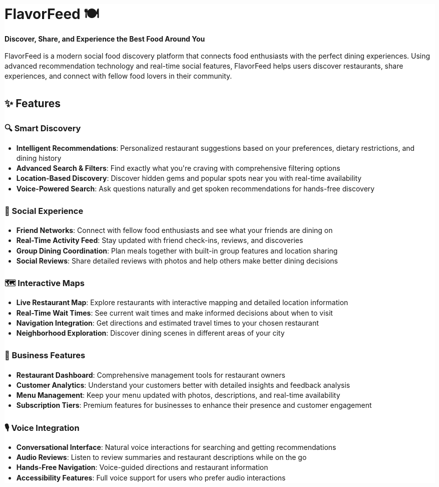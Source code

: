 # FlavorFeed 🍽️

**Discover, Share, and Experience the Best Food Around You**

FlavorFeed is a modern social food discovery platform that connects food enthusiasts with the perfect dining experiences. Using advanced recommendation technology and real-time social features, FlavorFeed helps users discover restaurants, share experiences, and connect with fellow food lovers in their community.

## ✨ Features

### 🔍 Smart Discovery
- **Intelligent Recommendations**: Personalized restaurant suggestions based on your preferences, dietary restrictions, and dining history
- **Advanced Search & Filters**: Find exactly what you're craving with comprehensive filtering options
- **Location-Based Discovery**: Discover hidden gems and popular spots near you with real-time availability
- **Voice-Powered Search**: Ask questions naturally and get spoken recommendations for hands-free discovery

### 👥 Social Experience
- **Friend Networks**: Connect with fellow food enthusiasts and see what your friends are dining on
- **Real-Time Activity Feed**: Stay updated with friend check-ins, reviews, and discoveries
- **Group Dining Coordination**: Plan meals together with built-in group features and location sharing
- **Social Reviews**: Share detailed reviews with photos and help others make better dining decisions

### 🗺️ Interactive Maps
- **Live Restaurant Map**: Explore restaurants with interactive mapping and detailed location information
- **Real-Time Wait Times**: See current wait times and make informed decisions about when to visit
- **Navigation Integration**: Get directions and estimated travel times to your chosen restaurant
- **Neighborhood Exploration**: Discover dining scenes in different areas of your city

### 🏪 Business Features
- **Restaurant Dashboard**: Comprehensive management tools for restaurant owners
- **Customer Analytics**: Understand your customers better with detailed insights and feedback analysis
- **Menu Management**: Keep your menu updated with photos, descriptions, and real-time availability
- **Subscription Tiers**: Premium features for businesses to enhance their presence and customer engagement

### 🎙️ Voice Integration
- **Conversational Interface**: Natural voice interactions for searching and getting recommendations
- **Audio Reviews**: Listen to review summaries and restaurant descriptions while on the go
- **Hands-Free Navigation**: Voice-guided directions and restaurant information
- **Accessibility Features**: Full voice support for users who prefer audio interactions
